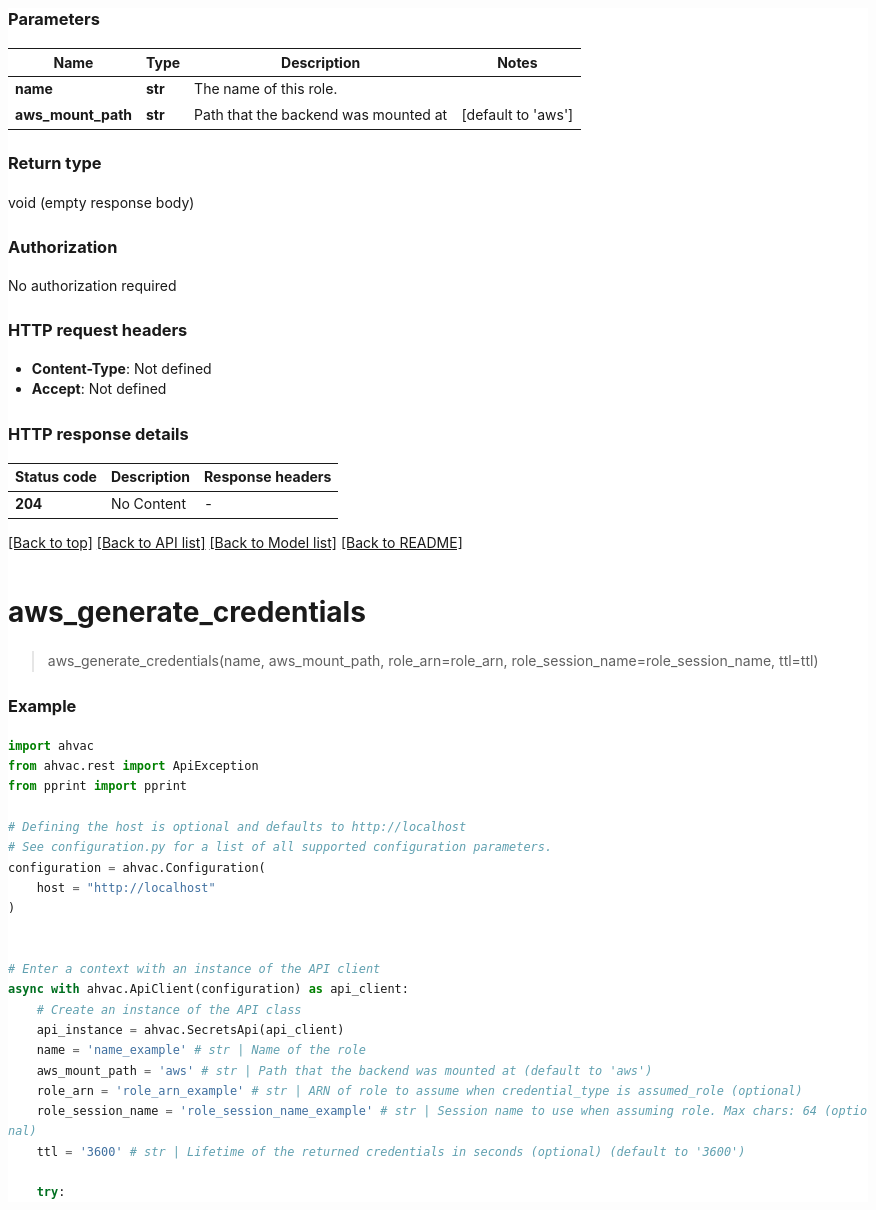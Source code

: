 

### Parameters


Name | Type | Description  | Notes
------------- | ------------- | ------------- | -------------
 **name** | **str**| The name of this role. | 
 **aws_mount_path** | **str**| Path that the backend was mounted at | [default to &#39;aws&#39;]

### Return type

void (empty response body)

### Authorization

No authorization required

### HTTP request headers

 - **Content-Type**: Not defined
 - **Accept**: Not defined

### HTTP response details

| Status code | Description | Response headers |
|-------------|-------------|------------------|
**204** | No Content |  -  |

[[Back to top]](#) [[Back to API list]](../README.md#documentation-for-api-endpoints) [[Back to Model list]](../README.md#documentation-for-models) [[Back to README]](../README.md)

# **aws_generate_credentials**
> aws_generate_credentials(name, aws_mount_path, role_arn=role_arn, role_session_name=role_session_name, ttl=ttl)



### Example


```python
import ahvac
from ahvac.rest import ApiException
from pprint import pprint

# Defining the host is optional and defaults to http://localhost
# See configuration.py for a list of all supported configuration parameters.
configuration = ahvac.Configuration(
    host = "http://localhost"
)


# Enter a context with an instance of the API client
async with ahvac.ApiClient(configuration) as api_client:
    # Create an instance of the API class
    api_instance = ahvac.SecretsApi(api_client)
    name = 'name_example' # str | Name of the role
    aws_mount_path = 'aws' # str | Path that the backend was mounted at (default to 'aws')
    role_arn = 'role_arn_example' # str | ARN of role to assume when credential_type is assumed_role (optional)
    role_session_name = 'role_session_name_example' # str | Session name to use when assuming role. Max chars: 64 (optional)
    ttl = '3600' # str | Lifetime of the returned credentials in seconds (optional) (default to '3600')

    try:
```